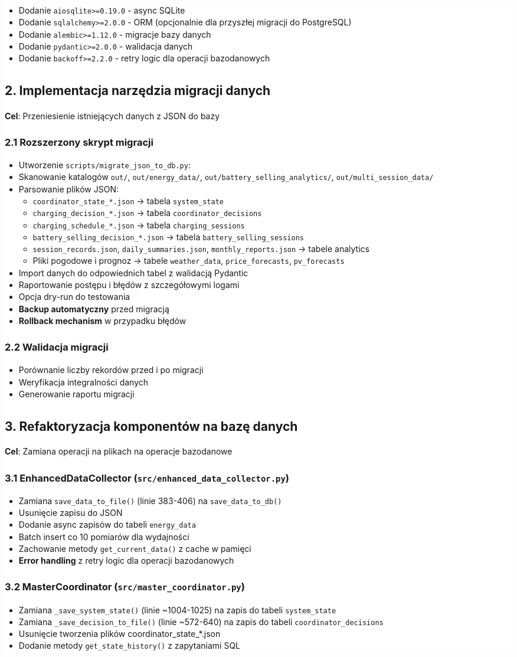 - Dodanie `aiosqlite>=0.19.0` - async SQLite
- Dodanie `sqlalchemy>=2.0.0` - ORM (opcjonalnie dla przyszłej migracji do PostgreSQL)
- Dodanie `alembic>=1.12.0` - migracje bazy danych
- Dodanie `pydantic>=2.0.0` - walidacja danych
- Dodanie `backoff>=2.2.0` - retry logic dla operacji bazodanowych

## 2. Implementacja narzędzia migracji danych

**Cel**: Przeniesienie istniejących danych z JSON do bazy

### 2.1 Rozszerzony skrypt migracji

- Utworzenie `scripts/migrate_json_to_db.py`:
- Skanowanie katalogów `out/`, `out/energy_data/`, `out/battery_selling_analytics/`, `out/multi_session_data/`
- Parsowanie plików JSON:
  - `coordinator_state_*.json` → tabela `system_state`
  - `charging_decision_*.json` → tabela `coordinator_decisions`
  - `charging_schedule_*.json` → tabela `charging_sessions`
  - `battery_selling_decision_*.json` → tabela `battery_selling_sessions`
  - `session_records.json`, `daily_summaries.json`, `monthly_reports.json` → tabele analytics
  - Pliki pogodowe i prognoz → tabele `weather_data`, `price_forecasts`, `pv_forecasts`
- Import danych do odpowiednich tabel z walidacją Pydantic
- Raportowanie postępu i błędów z szczegółowymi logami
- Opcja dry-run do testowania
- **Backup automatyczny** przed migracją
- **Rollback mechanism** w przypadku błędów

### 2.2 Walidacja migracji

- Porównanie liczby rekordów przed i po migracji
- Weryfikacja integralności danych
- Generowanie raportu migracji

## 3. Refaktoryzacja komponentów na bazę danych

**Cel**: Zamiana operacji na plikach na operacje bazodanowe

### 3.1 EnhancedDataCollector (`src/enhanced_data_collector.py`)

- Zamiana `save_data_to_file()` (linie 383-406) na `save_data_to_db()`
- Usunięcie zapisu do JSON
- Dodanie async zapisów do tabeli `energy_data`
- Batch insert co 10 pomiarów dla wydajności
- Zachowanie metody `get_current_data()` z cache w pamięci
- **Error handling** z retry logic dla operacji bazodanowych

### 3.2 MasterCoordinator (`src/master_coordinator.py`)

- Zamiana `_save_system_state()` (linie ~1004-1025) na zapis do tabeli `system_state`
- Zamiana `_save_decision_to_file()` (linie ~572-640) na zapis do tabeli `coordinator_decisions`
- Usunięcie tworzenia plików coordinator_state_*.json
- Dodanie metody `get_state_history()` z zapytaniami SQL

